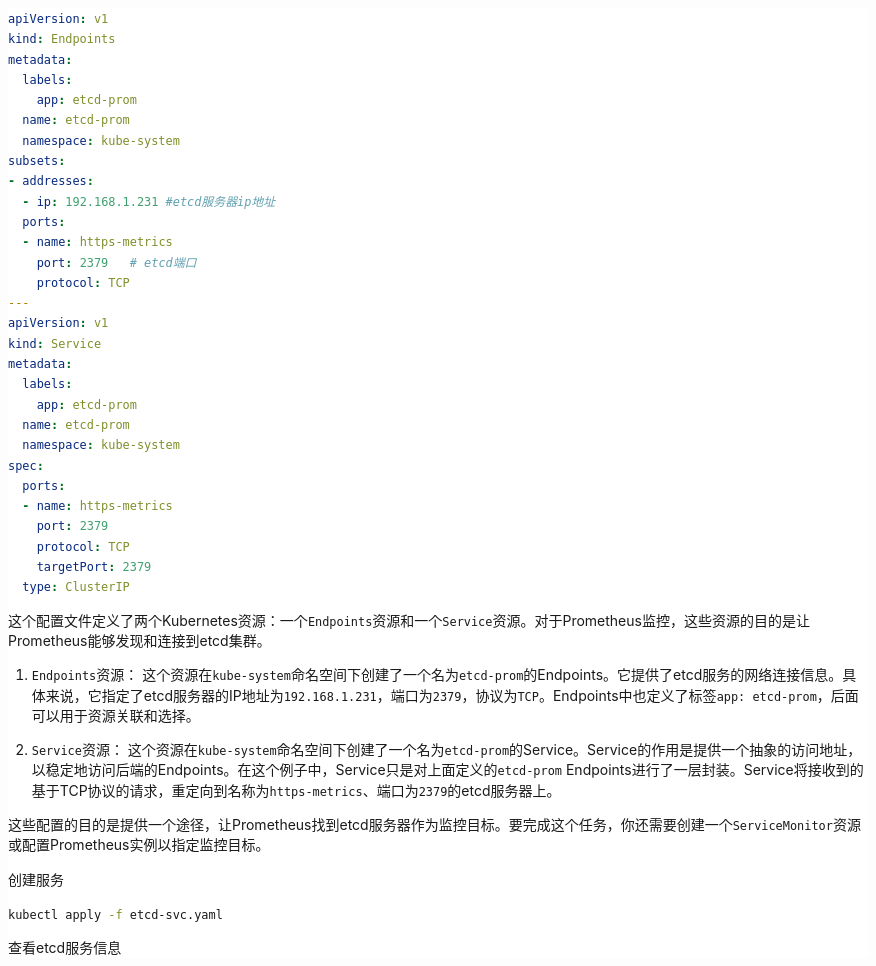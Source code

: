 ```yaml
apiVersion: v1
kind: Endpoints
metadata:
  labels:
    app: etcd-prom
  name: etcd-prom
  namespace: kube-system
subsets:
- addresses: 
  - ip: 192.168.1.231 #etcd服务器ip地址
  ports:
  - name: https-metrics
    port: 2379   # etcd端口
    protocol: TCP
---
apiVersion: v1
kind: Service 
metadata:
  labels:
    app: etcd-prom
  name: etcd-prom
  namespace: kube-system
spec:
  ports:
  - name: https-metrics
    port: 2379
    protocol: TCP
    targetPort: 2379
  type: ClusterIP
```



这个配置文件定义了两个Kubernetes资源：一个`Endpoints`资源和一个`Service`资源。对于Prometheus监控，这些资源的目的是让Prometheus能够发现和连接到etcd集群。

1. `Endpoints`资源：
   这个资源在`kube-system`命名空间下创建了一个名为`etcd-prom`的Endpoints。它提供了etcd服务的网络连接信息。具体来说，它指定了etcd服务器的IP地址为`192.168.1.231`，端口为`2379`，协议为`TCP`。Endpoints中也定义了标签`app: etcd-prom`，后面可以用于资源关联和选择。

2. `Service`资源：
   这个资源在`kube-system`命名空间下创建了一个名为`etcd-prom`的Service。Service的作用是提供一个抽象的访问地址，以稳定地访问后端的Endpoints。在这个例子中，Service只是对上面定义的`etcd-prom` Endpoints进行了一层封装。Service将接收到的基于TCP协议的请求，重定向到名称为`https-metrics`、端口为`2379`的etcd服务器上。

这些配置的目的是提供一个途径，让Prometheus找到etcd服务器作为监控目标。要完成这个任务，你还需要创建一个`ServiceMonitor`资源或配置Prometheus实例以指定监控目标。

创建服务

```bash
kubectl apply -f etcd-svc.yaml
```



查看etcd服务信息

